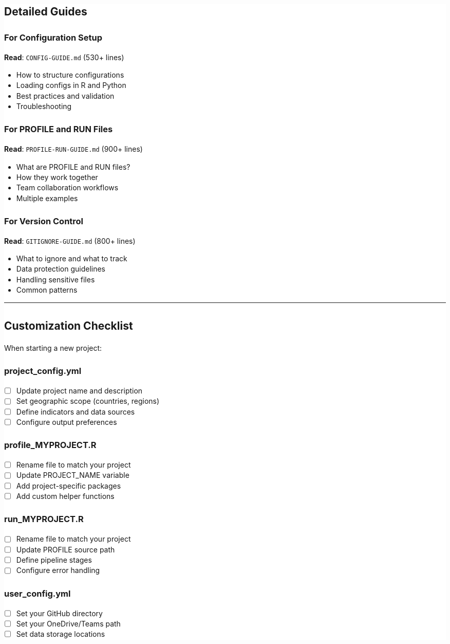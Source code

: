 
## Detailed Guides

### For Configuration Setup
**Read**: `CONFIG-GUIDE.md` (530+ lines)
- How to structure configurations
- Loading configs in R and Python
- Best practices and validation
- Troubleshooting

### For PROFILE and RUN Files
**Read**: `PROFILE-RUN-GUIDE.md` (900+ lines)
- What are PROFILE and RUN files?
- How they work together
- Team collaboration workflows
- Multiple examples

### For Version Control
**Read**: `GITIGNORE-GUIDE.md` (800+ lines)
- What to ignore and what to track
- Data protection guidelines
- Handling sensitive files
- Common patterns

---

## Customization Checklist

When starting a new project:

### project_config.yml
- [ ] Update project name and description
- [ ] Set geographic scope (countries, regions)
- [ ] Define indicators and data sources
- [ ] Configure output preferences

### profile_MYPROJECT.R
- [ ] Rename file to match your project
- [ ] Update PROJECT_NAME variable
- [ ] Add project-specific packages
- [ ] Add custom helper functions

### run_MYPROJECT.R
- [ ] Rename file to match your project
- [ ] Update PROFILE source path
- [ ] Define pipeline stages
- [ ] Configure error handling

### user_config.yml
- [ ] Set your GitHub directory
- [ ] Set your OneDrive/Teams path
- [ ] Set data storage locations

